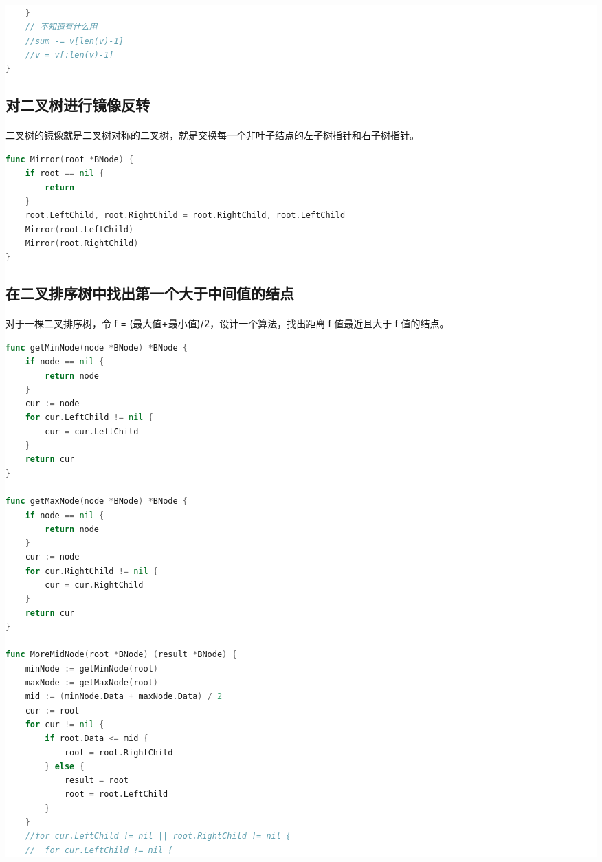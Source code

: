 ```go
	}
	// 不知道有什么用
	//sum -= v[len(v)-1]
	//v = v[:len(v)-1]
}
```

## 对二叉树进行镜像反转

二叉树的镜像就是二叉树对称的二叉树，就是交换每一个非叶子结点的左子树指针和右子树指针。

```go
func Mirror(root *BNode) {
	if root == nil {
		return
	}
	root.LeftChild, root.RightChild = root.RightChild, root.LeftChild
	Mirror(root.LeftChild)
	Mirror(root.RightChild)
}
```

## 在二叉排序树中找出第一个大于中间值的结点

对于一棵二叉排序树，令 f = (最大值+最小值)/2，设计一个算法，找出距离 f 值最近且大于 f 值的结点。

```go
func getMinNode(node *BNode) *BNode {
	if node == nil {
		return node
	}
	cur := node
	for cur.LeftChild != nil {
		cur = cur.LeftChild
	}
	return cur
}

func getMaxNode(node *BNode) *BNode {
	if node == nil {
		return node
	}
	cur := node
	for cur.RightChild != nil {
		cur = cur.RightChild
	}
	return cur
}

func MoreMidNode(root *BNode) (result *BNode) {
	minNode := getMinNode(root)
	maxNode := getMaxNode(root)
	mid := (minNode.Data + maxNode.Data) / 2
	cur := root
	for cur != nil {
		if root.Data <= mid {
			root = root.RightChild
		} else {
			result = root
			root = root.LeftChild
		}
	}
	//for cur.LeftChild != nil || root.RightChild != nil {
	//	for cur.LeftChild != nil {
```